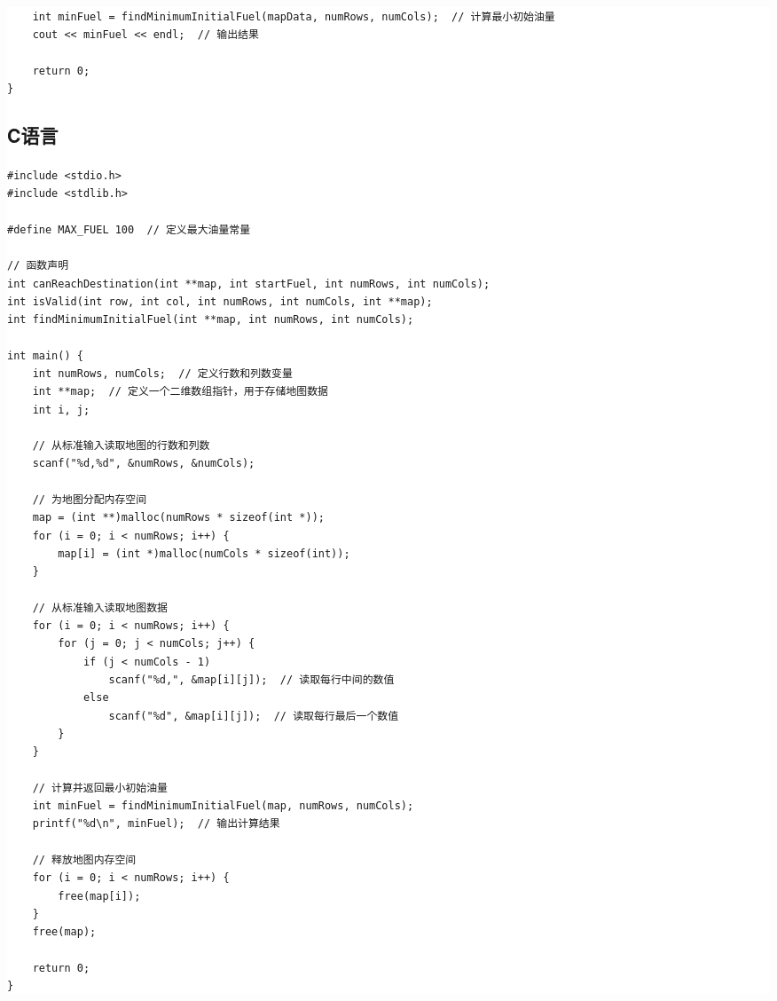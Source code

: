         int minFuel = findMinimumInitialFuel(mapData, numRows, numCols);  // 计算最小初始油量
        cout << minFuel << endl;  // 输出结果
    
        return 0;
    }
    
    

## C语言

    
    
    #include <stdio.h>
    #include <stdlib.h>
    
    #define MAX_FUEL 100  // 定义最大油量常量
    
    // 函数声明
    int canReachDestination(int **map, int startFuel, int numRows, int numCols);
    int isValid(int row, int col, int numRows, int numCols, int **map);
    int findMinimumInitialFuel(int **map, int numRows, int numCols);
    
    int main() {
        int numRows, numCols;  // 定义行数和列数变量
        int **map;  // 定义一个二维数组指针，用于存储地图数据
        int i, j;
    
        // 从标准输入读取地图的行数和列数
        scanf("%d,%d", &numRows, &numCols);
    
        // 为地图分配内存空间
        map = (int **)malloc(numRows * sizeof(int *));
        for (i = 0; i < numRows; i++) {
            map[i] = (int *)malloc(numCols * sizeof(int));
        }
    
        // 从标准输入读取地图数据
        for (i = 0; i < numRows; i++) {
            for (j = 0; j < numCols; j++) {
                if (j < numCols - 1)
                    scanf("%d,", &map[i][j]);  // 读取每行中间的数值
                else
                    scanf("%d", &map[i][j]);  // 读取每行最后一个数值
            }
        }
    
        // 计算并返回最小初始油量
        int minFuel = findMinimumInitialFuel(map, numRows, numCols);
        printf("%d\n", minFuel);  // 输出计算结果
    
        // 释放地图内存空间
        for (i = 0; i < numRows; i++) {
            free(map[i]);
        }
        free(map);
    
        return 0;
    }
    